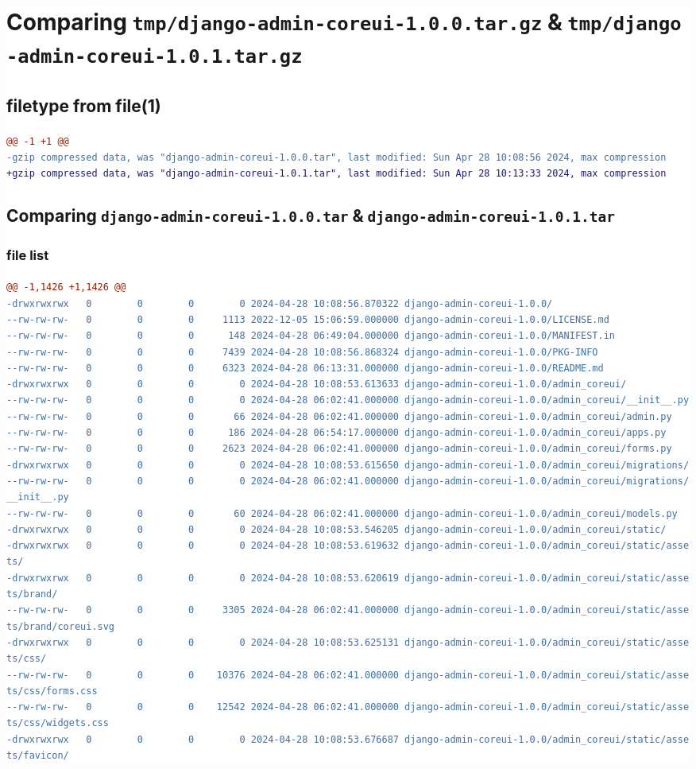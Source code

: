 # Comparing `tmp/django-admin-coreui-1.0.0.tar.gz` & `tmp/django-admin-coreui-1.0.1.tar.gz`

## filetype from file(1)

```diff
@@ -1 +1 @@
-gzip compressed data, was "django-admin-coreui-1.0.0.tar", last modified: Sun Apr 28 10:08:56 2024, max compression
+gzip compressed data, was "django-admin-coreui-1.0.1.tar", last modified: Sun Apr 28 10:13:33 2024, max compression
```

## Comparing `django-admin-coreui-1.0.0.tar` & `django-admin-coreui-1.0.1.tar`

### file list

```diff
@@ -1,1426 +1,1426 @@
-drwxrwxrwx   0        0        0        0 2024-04-28 10:08:56.870322 django-admin-coreui-1.0.0/
--rw-rw-rw-   0        0        0     1113 2022-12-05 15:06:59.000000 django-admin-coreui-1.0.0/LICENSE.md
--rw-rw-rw-   0        0        0      148 2024-04-28 06:49:04.000000 django-admin-coreui-1.0.0/MANIFEST.in
--rw-rw-rw-   0        0        0     7439 2024-04-28 10:08:56.868324 django-admin-coreui-1.0.0/PKG-INFO
--rw-rw-rw-   0        0        0     6323 2024-04-28 06:13:31.000000 django-admin-coreui-1.0.0/README.md
-drwxrwxrwx   0        0        0        0 2024-04-28 10:08:53.613633 django-admin-coreui-1.0.0/admin_coreui/
--rw-rw-rw-   0        0        0        0 2024-04-28 06:02:41.000000 django-admin-coreui-1.0.0/admin_coreui/__init__.py
--rw-rw-rw-   0        0        0       66 2024-04-28 06:02:41.000000 django-admin-coreui-1.0.0/admin_coreui/admin.py
--rw-rw-rw-   0        0        0      186 2024-04-28 06:54:17.000000 django-admin-coreui-1.0.0/admin_coreui/apps.py
--rw-rw-rw-   0        0        0     2623 2024-04-28 06:02:41.000000 django-admin-coreui-1.0.0/admin_coreui/forms.py
-drwxrwxrwx   0        0        0        0 2024-04-28 10:08:53.615650 django-admin-coreui-1.0.0/admin_coreui/migrations/
--rw-rw-rw-   0        0        0        0 2024-04-28 06:02:41.000000 django-admin-coreui-1.0.0/admin_coreui/migrations/__init__.py
--rw-rw-rw-   0        0        0       60 2024-04-28 06:02:41.000000 django-admin-coreui-1.0.0/admin_coreui/models.py
-drwxrwxrwx   0        0        0        0 2024-04-28 10:08:53.546205 django-admin-coreui-1.0.0/admin_coreui/static/
-drwxrwxrwx   0        0        0        0 2024-04-28 10:08:53.619632 django-admin-coreui-1.0.0/admin_coreui/static/assets/
-drwxrwxrwx   0        0        0        0 2024-04-28 10:08:53.620619 django-admin-coreui-1.0.0/admin_coreui/static/assets/brand/
--rw-rw-rw-   0        0        0     3305 2024-04-28 06:02:41.000000 django-admin-coreui-1.0.0/admin_coreui/static/assets/brand/coreui.svg
-drwxrwxrwx   0        0        0        0 2024-04-28 10:08:53.625131 django-admin-coreui-1.0.0/admin_coreui/static/assets/css/
--rw-rw-rw-   0        0        0    10376 2024-04-28 06:02:41.000000 django-admin-coreui-1.0.0/admin_coreui/static/assets/css/forms.css
--rw-rw-rw-   0        0        0    12542 2024-04-28 06:02:41.000000 django-admin-coreui-1.0.0/admin_coreui/static/assets/css/widgets.css
-drwxrwxrwx   0        0        0        0 2024-04-28 10:08:53.676687 django-admin-coreui-1.0.0/admin_coreui/static/assets/favicon/
```
